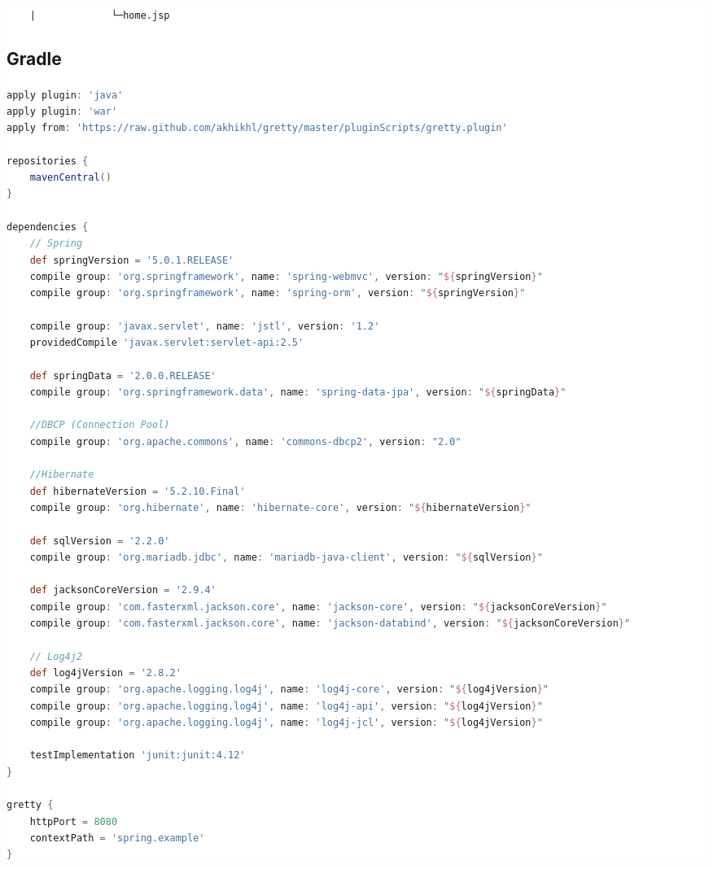 ```
    |             └─home.jsp
```

## Gradle
```groovy
apply plugin: 'java'
apply plugin: 'war'
apply from: 'https://raw.github.com/akhikhl/gretty/master/pluginScripts/gretty.plugin'

repositories {
    mavenCentral()
}

dependencies {
    // Spring
    def springVersion = '5.0.1.RELEASE'
    compile group: 'org.springframework', name: 'spring-webmvc', version: "${springVersion}"
    compile group: 'org.springframework', name: 'spring-orm', version: "${springVersion}"

    compile group: 'javax.servlet', name: 'jstl', version: '1.2'
    providedCompile 'javax.servlet:servlet-api:2.5'

    def springData = '2.0.0.RELEASE'
    compile group: 'org.springframework.data', name: 'spring-data-jpa', version: "${springData}"

    //DBCP (Connection Pool)
    compile group: 'org.apache.commons', name: 'commons-dbcp2', version: "2.0"

    //Hibernate
    def hibernateVersion = '5.2.10.Final'
    compile group: 'org.hibernate', name: 'hibernate-core', version: "${hibernateVersion}"

    def sqlVersion = '2.2.0'
    compile group: 'org.mariadb.jdbc', name: 'mariadb-java-client', version: "${sqlVersion}"

    def jacksonCoreVersion = '2.9.4'
    compile group: 'com.fasterxml.jackson.core', name: 'jackson-core', version: "${jacksonCoreVersion}"
    compile group: 'com.fasterxml.jackson.core', name: 'jackson-databind', version: "${jacksonCoreVersion}"

    // Log4j2
    def log4jVersion = '2.8.2'
    compile group: 'org.apache.logging.log4j', name: 'log4j-core', version: "${log4jVersion}"
    compile group: 'org.apache.logging.log4j', name: 'log4j-api', version: "${log4jVersion}"
    compile group: 'org.apache.logging.log4j', name: 'log4j-jcl', version: "${log4jVersion}"

    testImplementation 'junit:junit:4.12'
}

gretty {
    httpPort = 8080
    contextPath = 'spring.example'
}
```
